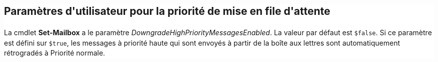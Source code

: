 ## Paramètres d'utilisateur pour la priorité de mise en file d'attente

La cmdlet **Set-Mailbox** a le paramètre *DowngradeHighPriorityMessagesEnabled*. La valeur par défaut est `$false`. Si ce paramètre est défini sur `$true`, les messages à priorité haute qui sont envoyés à partir de la boîte aux lettres sont automatiquement rétrogradés à Priorité normale.

